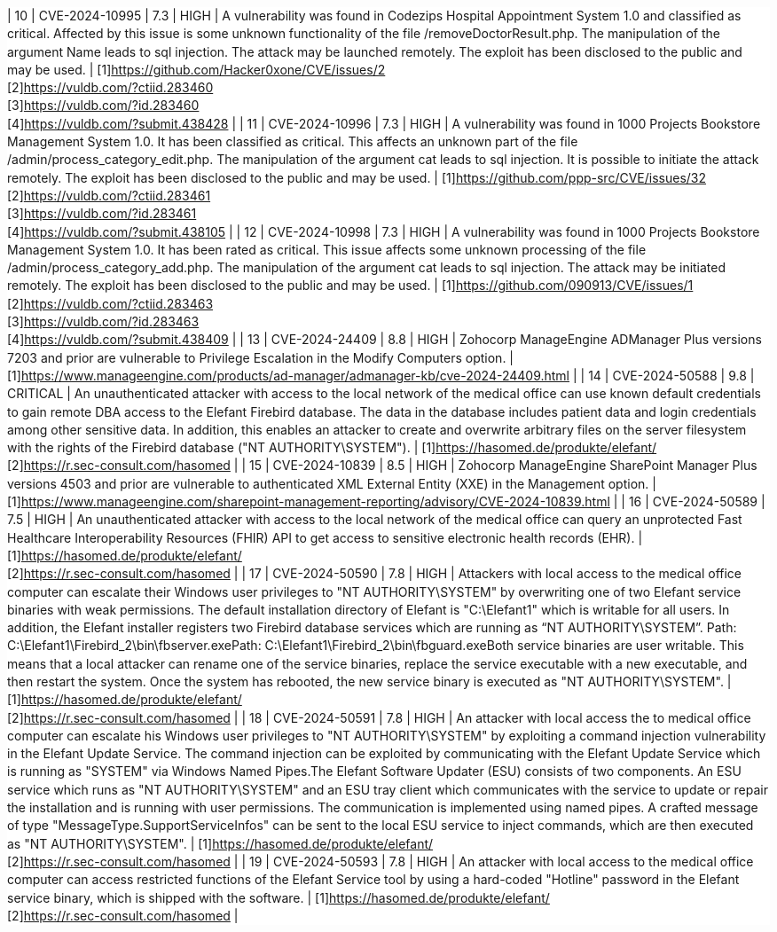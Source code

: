 | 10 | CVE-2024-10995 | 7.3  | HIGH | A vulnerability was found in Codezips Hospital Appointment System 1.0 and classified as critical. Affected by this issue is some unknown functionality of the file /removeDoctorResult.php. The manipulation of the argument Name leads to sql injection. The attack may be launched remotely. The exploit has been disclosed to the public and may be used. | [1]https://github.com/Hacker0xone/CVE/issues/2<br>[2]https://vuldb.com/?ctiid.283460<br>[3]https://vuldb.com/?id.283460<br>[4]https://vuldb.com/?submit.438428 |
| 11 | CVE-2024-10996 | 7.3  | HIGH | A vulnerability was found in 1000 Projects Bookstore Management System 1.0. It has been classified as critical. This affects an unknown part of the file /admin/process_category_edit.php. The manipulation of the argument cat leads to sql injection. It is possible to initiate the attack remotely. The exploit has been disclosed to the public and may be used. | [1]https://github.com/ppp-src/CVE/issues/32<br>[2]https://vuldb.com/?ctiid.283461<br>[3]https://vuldb.com/?id.283461<br>[4]https://vuldb.com/?submit.438105 |
| 12 | CVE-2024-10998 | 7.3  | HIGH | A vulnerability was found in 1000 Projects Bookstore Management System 1.0. It has been rated as critical. This issue affects some unknown processing of the file /admin/process_category_add.php. The manipulation of the argument cat leads to sql injection. The attack may be initiated remotely. The exploit has been disclosed to the public and may be used. | [1]https://github.com/090913/CVE/issues/1<br>[2]https://vuldb.com/?ctiid.283463<br>[3]https://vuldb.com/?id.283463<br>[4]https://vuldb.com/?submit.438409 |
| 13 | CVE-2024-24409 | 8.8  | HIGH | Zohocorp ManageEngine ADManager Plus versions 7203 and prior are vulnerable to Privilege Escalation in the Modify Computers option. | [1]https://www.manageengine.com/products/ad-manager/admanager-kb/cve-2024-24409.html |
| 14 | CVE-2024-50588 | 9.8  | CRITICAL | An unauthenticated attacker with access to the local network of the medical office can use known default credentials to gain remote DBA access to the Elefant Firebird database. The data in the database includes patient data and login credentials among other sensitive data. In addition, this enables an attacker to create and overwrite arbitrary files on the server filesystem with the rights of the Firebird database ("NT AUTHORITY\SYSTEM"). | [1]https://hasomed.de/produkte/elefant/<br>[2]https://r.sec-consult.com/hasomed |
| 15 | CVE-2024-10839 | 8.5  | HIGH | Zohocorp ManageEngine SharePoint Manager Plus versions 4503 and prior are vulnerable to authenticated XML External Entity (XXE) in the Management option. | [1]https://www.manageengine.com/sharepoint-management-reporting/advisory/CVE-2024-10839.html |
| 16 | CVE-2024-50589 | 7.5  | HIGH | An unauthenticated attacker with access to the local network of the medical office can query an unprotected Fast Healthcare Interoperability Resources (FHIR) API to get access to sensitive electronic health records (EHR). | [1]https://hasomed.de/produkte/elefant/<br>[2]https://r.sec-consult.com/hasomed |
| 17 | CVE-2024-50590 | 7.8  | HIGH | Attackers with local access to the medical office computer can escalate their Windows user privileges to "NT AUTHORITY\SYSTEM" by overwriting one of two Elefant service binaries with weak permissions. The default installation directory of Elefant is "C:\Elefant1" which is writable for all users. In addition, the Elefant installer registers two Firebird database services which are running as “NT AUTHORITY\SYSTEM”. Path: C:\Elefant1\Firebird_2\bin\fbserver.exePath: C:\Elefant1\Firebird_2\bin\fbguard.exeBoth service binaries are user writable. This means that a local attacker can rename one of the service binaries, replace the service executable with a new executable, and then restart the system. Once the system has rebooted, the new service binary is executed as "NT AUTHORITY\SYSTEM". | [1]https://hasomed.de/produkte/elefant/<br>[2]https://r.sec-consult.com/hasomed |
| 18 | CVE-2024-50591 | 7.8  | HIGH | An attacker with local access the to medical office computer can escalate his Windows user privileges to "NT AUTHORITY\SYSTEM" by exploiting a command injection vulnerability in the Elefant Update Service. The command injection can be exploited by communicating with the Elefant Update Service which is running as "SYSTEM" via Windows Named Pipes.The Elefant Software Updater (ESU) consists of two components. An ESU service which runs as "NT AUTHORITY\SYSTEM" and an ESU tray client which communicates with the service to update or repair the installation and is running with user permissions. The communication is implemented using named pipes. A crafted message of type "MessageType.SupportServiceInfos" can be sent to the local ESU service to inject commands, which are then executed as "NT AUTHORITY\SYSTEM". | [1]https://hasomed.de/produkte/elefant/<br>[2]https://r.sec-consult.com/hasomed |
| 19 | CVE-2024-50593 | 7.8  | HIGH | An attacker with local access to the medical office computer can access restricted functions of the Elefant Service tool by using a hard-coded "Hotline" password in the Elefant service binary, which is shipped with the software. | [1]https://hasomed.de/produkte/elefant/<br>[2]https://r.sec-consult.com/hasomed |
